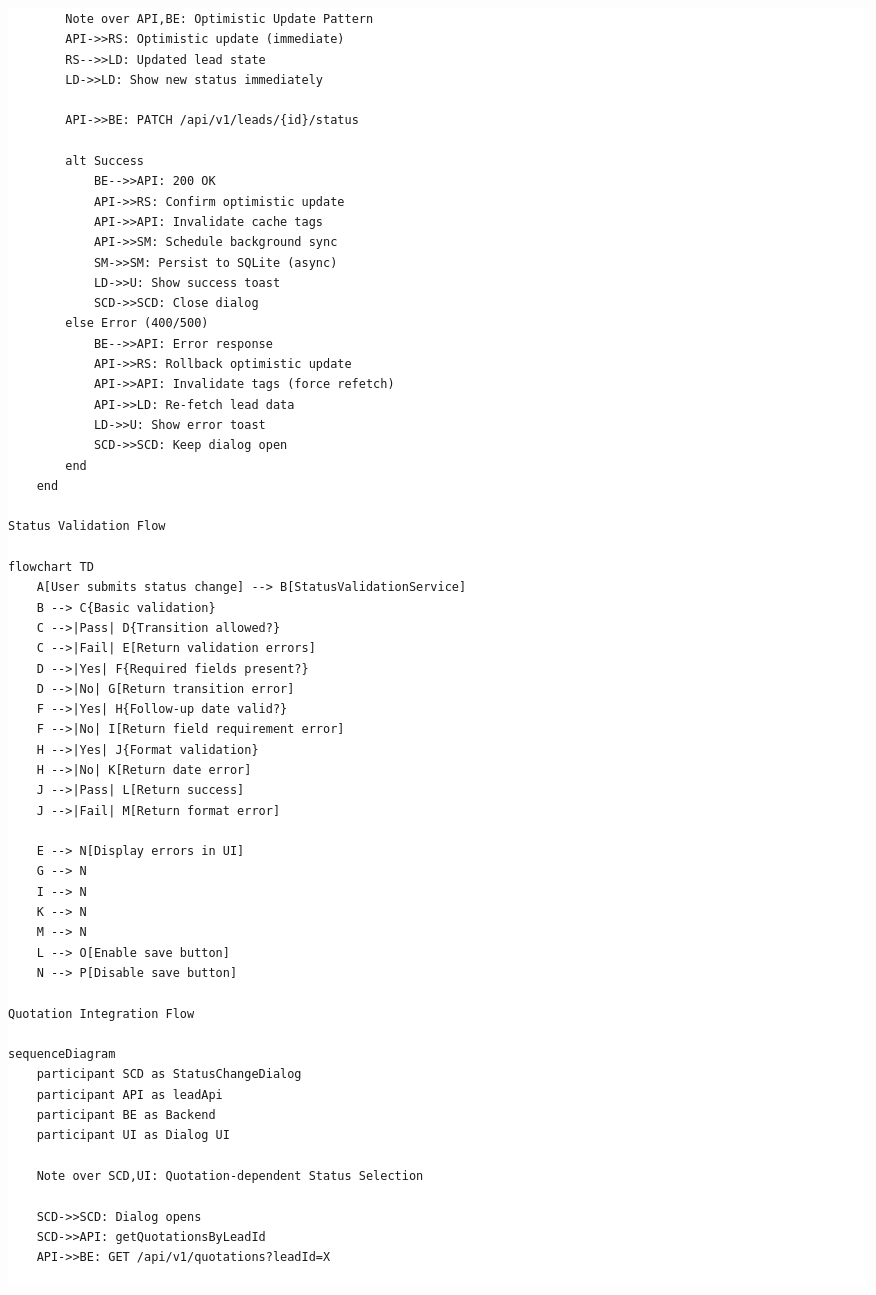 ```mermaid
        Note over API,BE: Optimistic Update Pattern
        API->>RS: Optimistic update (immediate)
        RS-->>LD: Updated lead state
        LD->>LD: Show new status immediately
        
        API->>BE: PATCH /api/v1/leads/{id}/status
        
        alt Success
            BE-->>API: 200 OK
            API->>RS: Confirm optimistic update
            API->>API: Invalidate cache tags
            API->>SM: Schedule background sync
            SM->>SM: Persist to SQLite (async)
            LD->>U: Show success toast
            SCD->>SCD: Close dialog
        else Error (400/500)
            BE-->>API: Error response
            API->>RS: Rollback optimistic update
            API->>API: Invalidate tags (force refetch)
            API->>LD: Re-fetch lead data
            LD->>U: Show error toast
            SCD->>SCD: Keep dialog open
        end
    end

Status Validation Flow

flowchart TD
    A[User submits status change] --> B[StatusValidationService]
    B --> C{Basic validation}
    C -->|Pass| D{Transition allowed?}
    C -->|Fail| E[Return validation errors]
    D -->|Yes| F{Required fields present?}
    D -->|No| G[Return transition error]
    F -->|Yes| H{Follow-up date valid?}
    F -->|No| I[Return field requirement error]
    H -->|Yes| J{Format validation}
    H -->|No| K[Return date error]
    J -->|Pass| L[Return success]
    J -->|Fail| M[Return format error]
    
    E --> N[Display errors in UI]
    G --> N
    I --> N
    K --> N
    M --> N
    L --> O[Enable save button]
    N --> P[Disable save button]

Quotation Integration Flow

sequenceDiagram
    participant SCD as StatusChangeDialog
    participant API as leadApi
    participant BE as Backend
    participant UI as Dialog UI

    Note over SCD,UI: Quotation-dependent Status Selection

    SCD->>SCD: Dialog opens
    SCD->>API: getQuotationsByLeadId
    API->>BE: GET /api/v1/quotations?leadId=X
    
```